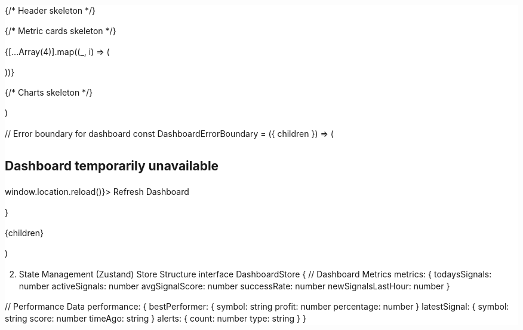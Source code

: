 
 {/* Header skeleton */}
 

 
 {/* Metric cards skeleton */}
 
 {[...Array(4)].map((\_, i) => (
 
 ))}
 
 
 {/* Charts skeleton */}
 





)

// Error boundary for dashboard
const DashboardErrorBoundary = ({ children }) => (
 
## Dashboard temporarily unavailable


 window.location.reload()}>
 Refresh Dashboard
 

 }
 >
 {children}
 
)

2. State Management (Zustand)
Store Structure
interface DashboardStore {
 // Dashboard Metrics
 metrics: {
 todaysSignals: number
 activeSignals: number
 avgSignalScore: number
 successRate: number
 newSignalsLastHour: number
 }

 // Performance Data
 performance: {
 bestPerformer: {
 symbol: string
 profit: number
 percentage: number
 }
 latestSignal: {
 symbol: string
 score: number
 timeAgo: string
 }
 alerts: {
 count: number
 type: string
 }
 }
